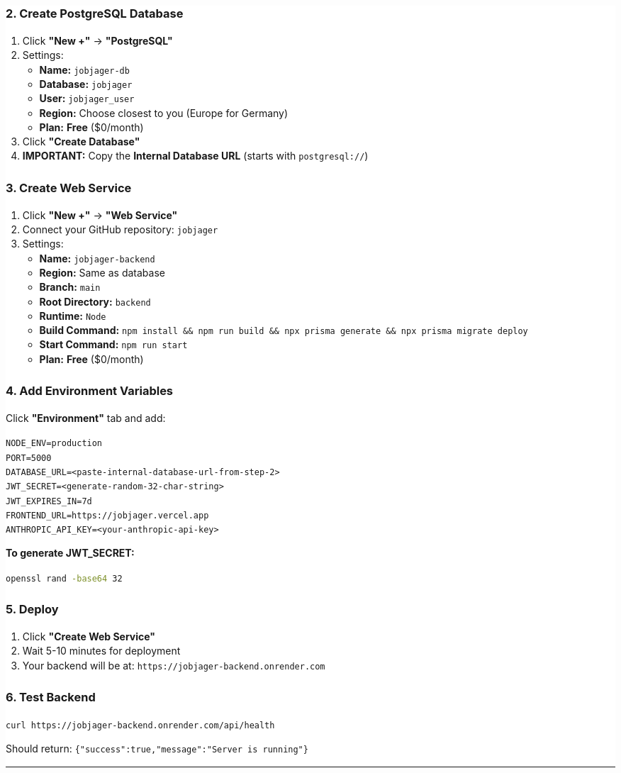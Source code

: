 ### 2. Create PostgreSQL Database
1. Click **"New +"** → **"PostgreSQL"**
2. Settings:
   - **Name:** `jobjager-db`
   - **Database:** `jobjager`
   - **User:** `jobjager_user`
   - **Region:** Choose closest to you (Europe for Germany)
   - **Plan:** **Free** ($0/month)
3. Click **"Create Database"**
4. **IMPORTANT:** Copy the **Internal Database URL** (starts with `postgresql://`)

### 3. Create Web Service
1. Click **"New +"** → **"Web Service"**
2. Connect your GitHub repository: `jobjager`
3. Settings:
   - **Name:** `jobjager-backend`
   - **Region:** Same as database
   - **Branch:** `main`
   - **Root Directory:** `backend`
   - **Runtime:** `Node`
   - **Build Command:** `npm install && npm run build && npx prisma generate && npx prisma migrate deploy`
   - **Start Command:** `npm run start`
   - **Plan:** **Free** ($0/month)

### 4. Add Environment Variables
Click **"Environment"** tab and add:

```
NODE_ENV=production
PORT=5000
DATABASE_URL=<paste-internal-database-url-from-step-2>
JWT_SECRET=<generate-random-32-char-string>
JWT_EXPIRES_IN=7d
FRONTEND_URL=https://jobjager.vercel.app
ANTHROPIC_API_KEY=<your-anthropic-api-key>
```

**To generate JWT_SECRET:**
```bash
openssl rand -base64 32
```

### 5. Deploy
1. Click **"Create Web Service"**
2. Wait 5-10 minutes for deployment
3. Your backend will be at: `https://jobjager-backend.onrender.com`

### 6. Test Backend
```bash
curl https://jobjager-backend.onrender.com/api/health
```
Should return: `{"success":true,"message":"Server is running"}`

---